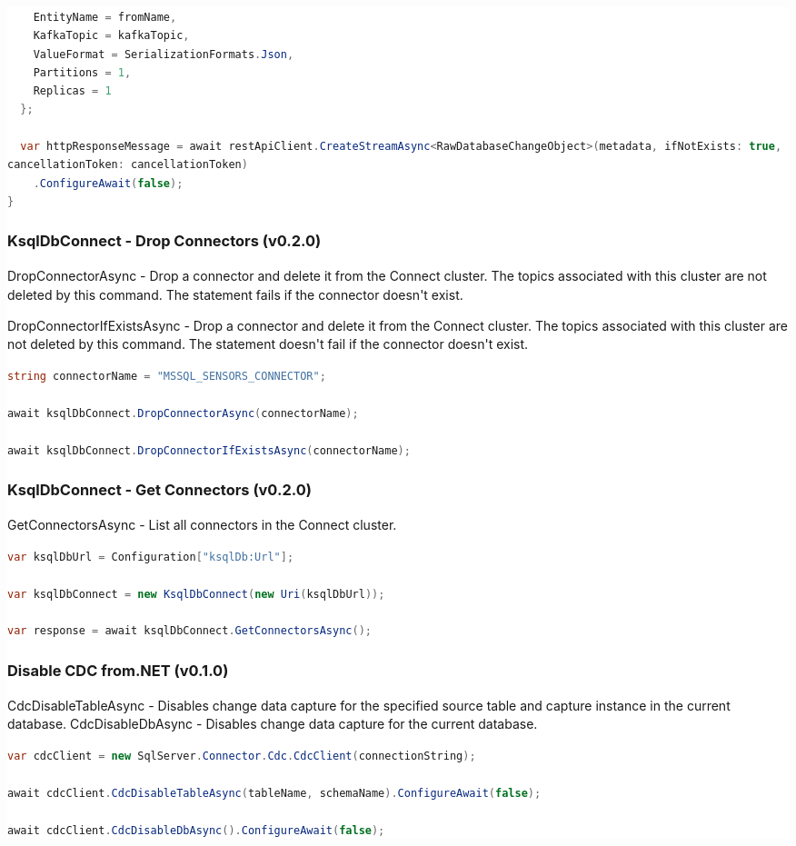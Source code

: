 ```C#
    EntityName = fromName,
    KafkaTopic = kafkaTopic,
    ValueFormat = SerializationFormats.Json,
    Partitions = 1,
    Replicas = 1
  };

  var httpResponseMessage = await restApiClient.CreateStreamAsync<RawDatabaseChangeObject>(metadata, ifNotExists: true, cancellationToken: cancellationToken)
    .ConfigureAwait(false);
}
```

### KsqlDbConnect - Drop Connectors (v0.2.0)
DropConnectorAsync - Drop a connector and delete it from the Connect cluster. The topics associated with this cluster are not deleted by this command. The statement fails if the connector doesn't exist.
    
DropConnectorIfExistsAsync - Drop a connector and delete it from the Connect cluster. The topics associated with this cluster are not deleted by this command. The statement doesn't fail if the connector doesn't exist.

```C#
string connectorName = "MSSQL_SENSORS_CONNECTOR";

await ksqlDbConnect.DropConnectorAsync(connectorName);

await ksqlDbConnect.DropConnectorIfExistsAsync(connectorName);
```

### KsqlDbConnect - Get Connectors (v0.2.0)
GetConnectorsAsync - List all connectors in the Connect cluster.

```C#
var ksqlDbUrl = Configuration["ksqlDb:Url"];

var ksqlDbConnect = new KsqlDbConnect(new Uri(ksqlDbUrl));
      
var response = await ksqlDbConnect.GetConnectorsAsync();
```

### Disable CDC from.NET (v0.1.0)
CdcDisableTableAsync - Disables change data capture for the specified source table and capture instance in the current database.
CdcDisableDbAsync - Disables change data capture for the current database.
```C#
var cdcClient = new SqlServer.Connector.Cdc.CdcClient(connectionString);

await cdcClient.CdcDisableTableAsync(tableName, schemaName).ConfigureAwait(false);

await cdcClient.CdcDisableDbAsync().ConfigureAwait(false);
```
